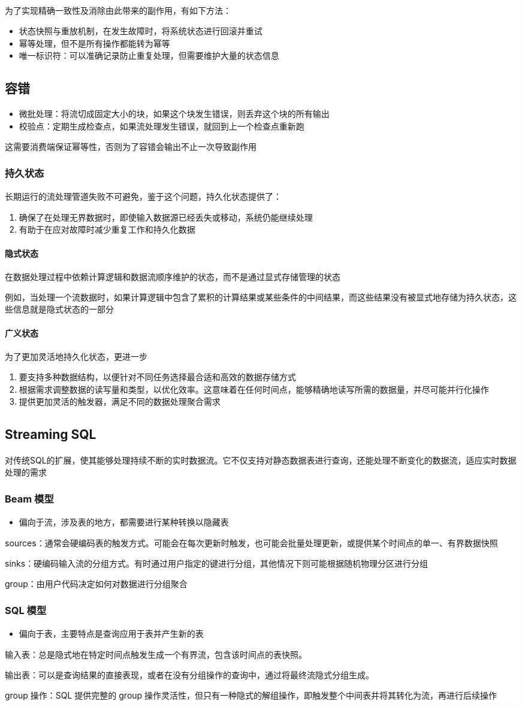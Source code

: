 为了实现精确一致性及消除由此带来的副作用，有如下方法：

- 状态快照与重放机制，在发生故障时，将系统状态进行回滚并重试
- 幂等处理，但不是所有操作都能转为幂等
- 唯一标识符：可以准确记录防止重复处理，但需要维护大量的状态信息

## 容错

- 微批处理：将流切成固定大小的块，如果这个块发生错误，则丢弃这个块的所有输出
- 校验点：定期生成检查点，如果流处理发生错误，就回到上一个检查点重新跑

这需要消费端保证幂等性，否则为了容错会输出不止一次导致副作用

### 持久状态

长期运行的流处理管道失败不可避免，鉴于这个问题，持久化状态提供了：

1. 确保了在处理无界数据时，即使输入数据源已经丢失或移动，系统仍能继续处理
2. 有助于在应对故障时减少重复工作和持久化数据

#### 隐式状态

在数据处理过程中依赖计算逻辑和数据流顺序维护的状态，而不是通过显式存储管理的状态

例如，当处理一个流数据时，如果计算逻辑中包含了累积的计算结果或某些条件的中间结果，而这些结果没有被显式地存储为持久状态，这些信息就是隐式状态的一部分

#### 广义状态

为了更加灵活地持久化状态，更进一步

1. 要支持多种数据结构，以便针对不同任务选择最合适和高效的数据存储方式
2. 根据需求调整数据的读写量和类型，以优化效率。这意味着在任何时间点，能够精确地读写所需的数据量，并尽可能并行化操作
3. 提供更加灵活的触发器，满足不同的数据处理聚合需求

## Streaming SQL

对传统SQL的扩展，使其能够处理持续不断的实时数据流。它不仅支持对静态数据表进行查询，还能处理不断变化的数据流，适应实时数据处理的需求

### Beam 模型

- 偏向于流，涉及表的地方，都需要进行某种转换以隐藏表

sources：通常会硬编码表的触发方式。可能会在每次更新时触发，也可能会批量处理更新，或提供某个时间点的单一、有界数据快照

sinks：硬编码输入流的分组方式。有时通过用户指定的键进行分组，其他情况下则可能根据随机物理分区进行分组

group：由用户代码决定如何对数据进行分组聚合

### SQL 模型

- 偏向于表，主要特点是查询应用于表并产生新的表

输入表：总是隐式地在特定时间点触发生成一个有界流，包含该时间点的表快照。

输出表：可以是查询结果的直接表现，或者在没有分组操作的查询中，通过将最终流隐式分组生成。

group 操作：SQL 提供完整的 group 操作灵活性，但只有一种隐式的解组操作，即触发整个中间表并将其转化为流，再进行后续操作

